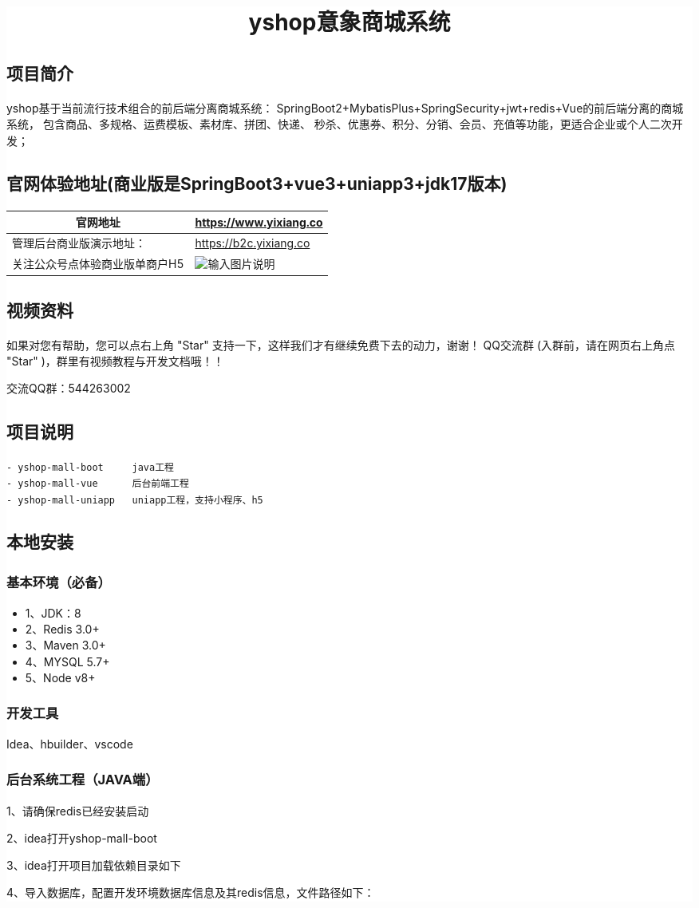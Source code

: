 

<h1 style="text-align: center">yshop意象商城系统</h1>

## 项目简介
yshop基于当前流行技术组合的前后端分离商城系统： SpringBoot2+MybatisPlus+SpringSecurity+jwt+redis+Vue的前后端分离的商城系统， 包含商品、多规格、运费模板、素材库、拼团、快递、 秒杀、优惠券、积分、分销、会员、充值等功能，更适合企业或个人二次开发；



## 官网体验地址(商业版是SpringBoot3+vue3+uniapp3+jdk17版本)
|  官网地址  |  https://www.yixiang.co |
|---|---|
| 管理后台商业版演示地址：  |   https://b2c.yixiang.co |
| 关注公众号点体验商业版单商户H5  |  ![输入图片说明](https://images.gitee.com/uploads/images/2021/0121/154904_12c09826_477893.png) |

## 视频资料
如果对您有帮助，您可以点右上角 "Star" 支持一下，这样我们才有继续免费下去的动力，谢谢！ QQ交流群 (入群前，请在网页右上角点 "Star" )，群里有视频教程与开发文档哦！！

交流QQ群：544263002

## 项目说明
```
- yshop-mall-boot     java工程
- yshop-mall-vue      后台前端工程
- yshop-mall-uniapp   uniapp工程，支持小程序、h5

```


## 本地安装
### 基本环境（必备）
- 1、JDK：8
- 2、Redis 3.0+
- 3、Maven 3.0+
- 4、MYSQL 5.7+
- 5、Node v8+
### 开发工具
Idea、hbuilder、vscode

### 后台系统工程（JAVA端）

1、请确保redis已经安装启动

2、idea打开yshop-mall-boot

3、idea打开项目加载依赖目录如下

4、导入数据库，配置开发环境数据库信息及其redis信息，文件路径如下：
